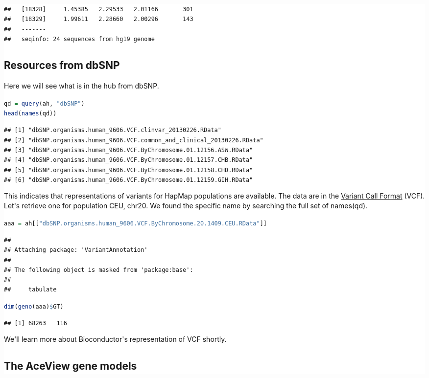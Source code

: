 ```
##   [18328]     1.45385   2.29533   2.01166       301
##   [18329]     1.99611   2.28660   2.00296       143
##   -------
##   seqinfo: 24 sequences from hg19 genome
```

## Resources from dbSNP

Here we will see
what is in the hub from dbSNP.


```r
qd = query(ah, "dbSNP")
head(names(qd))
```

```
## [1] "dbSNP.organisms.human_9606.VCF.clinvar_20130226.RData"            
## [2] "dbSNP.organisms.human_9606.VCF.common_and_clinical_20130226.RData"
## [3] "dbSNP.organisms.human_9606.VCF.ByChromosome.01.12156.ASW.RData"   
## [4] "dbSNP.organisms.human_9606.VCF.ByChromosome.01.12157.CHB.RData"   
## [5] "dbSNP.organisms.human_9606.VCF.ByChromosome.01.12158.CHD.RData"   
## [6] "dbSNP.organisms.human_9606.VCF.ByChromosome.01.12159.GIH.RData"
```

This indicates that representations of variants for HapMap populations
are available.  The data are in the [Variant Call Format](http://www.1000genomes.org/wiki/analysis/variant%20call%20format/vcf-variant-call-format-version-41) (VCF).
Let's retrieve one for population CEU, chr20.
We found the specific name by searching the full set of names(qd).


```r
aaa = ah[["dbSNP.organisms.human_9606.VCF.ByChromosome.20.1409.CEU.RData"]]
```

```
## 
## Attaching package: 'VariantAnnotation'
## 
## The following object is masked from 'package:base':
## 
##     tabulate
```

```r
dim(geno(aaa)$GT)
```

```
## [1] 68263   116
```

We'll learn more about Bioconductor's representation of VCF shortly.

## The AceView gene models
